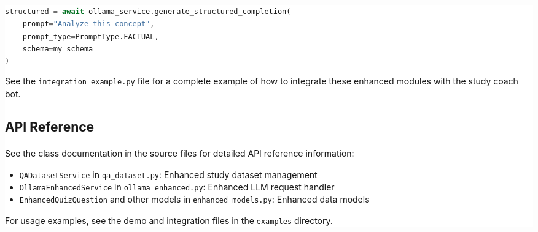```python
structured = await ollama_service.generate_structured_completion(
    prompt="Analyze this concept",
    prompt_type=PromptType.FACTUAL,
    schema=my_schema
)
```

See the `integration_example.py` file for a complete example of how to integrate these enhanced modules with the study coach bot.

## API Reference

See the class documentation in the source files for detailed API reference information:

- `QADatasetService` in `qa_dataset.py`: Enhanced study dataset management
- `OllamaEnhancedService` in `ollama_enhanced.py`: Enhanced LLM request handler
- `EnhancedQuizQuestion` and other models in `enhanced_models.py`: Enhanced data models

For usage examples, see the demo and integration files in the `examples` directory.
